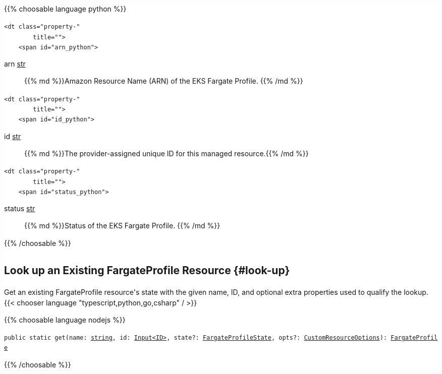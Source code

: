 
{{% choosable language python %}}
<dl class="resources-properties">

    <dt class="property-"
            title="">
        <span id="arn_python">
<a href="#arn_python" style="color: inherit; text-decoration: inherit;">arn</a>
</span> 
        <span class="property-indicator"></span>
        <span class="property-type"><a href="https://docs.python.org/3/library/stdtypes.html">str</a></span>
    </dt>
    <dd>{{% md %}}Amazon Resource Name (ARN) of the EKS Fargate Profile.
{{% /md %}}</dd>

    <dt class="property-"
            title="">
        <span id="id_python">
<a href="#id_python" style="color: inherit; text-decoration: inherit;">id</a>
</span> 
        <span class="property-indicator"></span>
        <span class="property-type"><a href="https://docs.python.org/3/library/stdtypes.html">str</a></span>
    </dt>
    <dd>{{% md %}}The provider-assigned unique ID for this managed resource.{{% /md %}}</dd>

    <dt class="property-"
            title="">
        <span id="status_python">
<a href="#status_python" style="color: inherit; text-decoration: inherit;">status</a>
</span> 
        <span class="property-indicator"></span>
        <span class="property-type"><a href="https://docs.python.org/3/library/stdtypes.html">str</a></span>
    </dt>
    <dd>{{% md %}}Status of the EKS Fargate Profile.
{{% /md %}}</dd>

</dl>
{{% /choosable %}}







## Look up an Existing FargateProfile Resource {#look-up}

Get an existing FargateProfile resource's state with the given name, ID, and optional extra properties used to qualify the lookup.
{{< chooser language "typescript,python,go,csharp" / >}}

{{% choosable language nodejs %}}
<div class="highlight"><pre class="chroma"><code class="language-typescript" data-lang="typescript"><span class="k">public static </span><span class="nf">get</span><span class="p">(</span><span class="nx">name</span><span class="p">:</span> <span class="nx"><a href="https://developer.mozilla.org/en-US/docs/Web/JavaScript/Reference/Global_Objects/string">string</a></span><span class="p">, </span><span class="nx">id</span><span class="p">:</span> <span class="nx"><a href="/docs/reference/pkg/nodejs/pulumi/pulumi/#ID">Input&lt;ID&gt;</a></span><span class="p">, </span><span class="nx">state</span><span class="p">?:</span> <span class="nx"><a href="/docs/reference/pkg/nodejs/pulumi/aws/eks/#FargateProfileState">FargateProfileState</a></span><span class="p">, </span><span class="nx">opts</span><span class="p">?:</span> <span class="nx"><a href="/docs/reference/pkg/nodejs/pulumi/pulumi/#CustomResourceOptions">CustomResourceOptions</a></span><span class="p">): </span><span class="nx"><a href="/docs/reference/pkg/nodejs/pulumi/aws/eks/#FargateProfile">FargateProfile</a></span></code></pre></div>
{{% /choosable %}}
